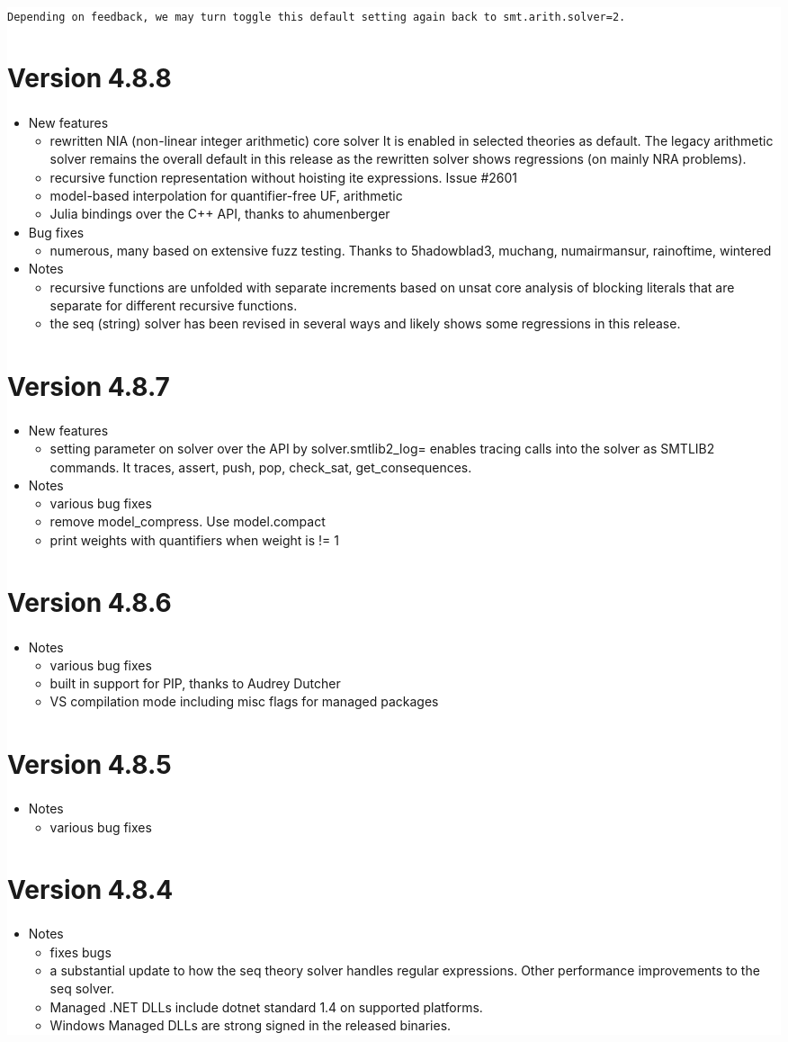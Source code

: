     Depending on feedback, we may turn toggle this default setting again back to smt.arith.solver=2.

Version 4.8.8
=============
- New features
  - rewritten NIA (non-linear integer arithmetic) core solver 
    It is enabled in selected theories as default. 
    The legacy arithmetic solver remains the overall default in this release
    as the rewritten solver shows regressions (on mainly NRA problems).
  - recursive function representation without hoisting ite expressions. Issue #2601
  - model-based interpolation for quantifier-free UF, arithmetic 
  - Julia bindings over the C++ API, thanks to ahumenberger 
- Bug fixes
  - numerous, many based on extensive fuzz testing. 
    Thanks to 5hadowblad3, muchang, numairmansur, rainoftime, wintered
- Notes
  - recursive functions are unfolded with separate increments based on unsat core
    analysis of blocking literals that are separate for different recursive functions.   
  - the seq (string) solver has been revised in several ways and likely shows some 
    regressions in this release.

Version 4.8.7
=============
- New features
  - setting parameter on solver over the API by
    solver.smtlib2_log=<filename>
    enables tracing calls into the solver as SMTLIB2 commands.
    It traces, assert, push, pop, check_sat, get_consequences.
- Notes
  - various bug fixes
  - remove model_compress. Use model.compact
  - print weights with quantifiers when weight is != 1
  

Version 4.8.6
=============
- Notes
  - various bug fixes
  - built in support for PIP, thanks to Audrey Dutcher
  - VS compilation mode including misc flags for managed packages

Version 4.8.5
=============
- Notes
  - various bug fixes

Version 4.8.4
=============

- Notes
  - fixes bugs
  - a substantial update to how the seq theory solver handles regular
    expressions. Other performance improvements to the seq solver.
  - Managed .NET DLLs include dotnet standard 1.4 on supported platforms.
  - Windows Managed DLLs are strong signed in the released binaries.
